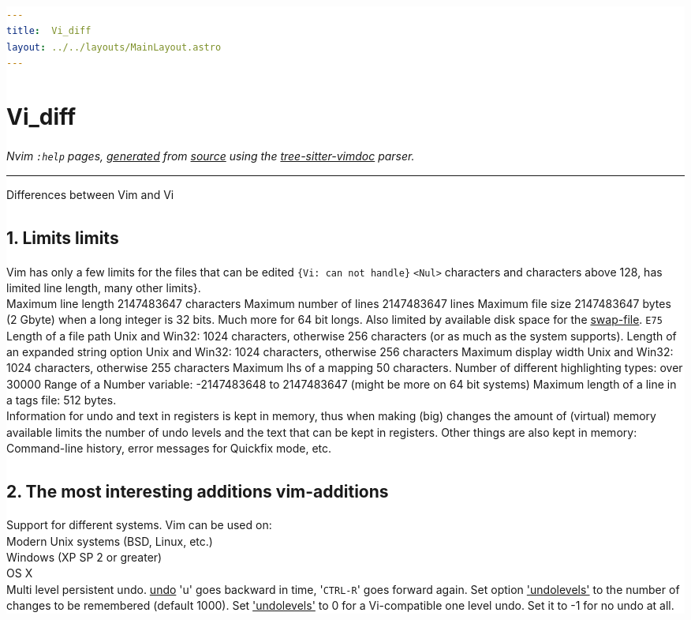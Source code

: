 ```yaml
---
title:  Vi_diff
layout: ../../layouts/MainLayout.astro
---
```


  <a name="vi_diff.txt"></a><a name="vi-differences"></a><h1> Vi_diff</h1>
  <p>
    <i>
    Nvim <code>:help</code> pages, <a href="https://github.com/neovim/neovim/blob/master/scripts/gen_help_html.lua">generated</a>
    from <a href="https://github.com/neovim/neovim/blob/master/runtime/doc/vi_diff.txt">source</a>
    using the <a href="https://github.com/neovim/tree-sitter-vimdoc">tree-sitter-vimdoc</a> parser.
    </i>
  </p>
  <hr>
  <div class="old-help-para">Differences between Vim and Vi</div>
<div class="old-help-para"><h2 class="help-heading">1. Limits<span class="help-heading-tags">						<a name="limits"></a><span class="help-tag">limits</span></span></h2></div>
<div class="old-help-para">Vim has only a few limits for the files that can be edited <code>{Vi: can not handle}</code>
<code>&lt;Nul&gt;</code> characters and characters above 128, has limited line length, many other
limits}.</div>
<div class="old-help-para">Maximum line length	   2147483647 characters
Maximum number of lines	   2147483647 lines
Maximum file size	   2147483647 bytes (2 Gbyte) when a long integer is
			   32 bits.  Much more for 64 bit longs.  Also limited
			   by available disk space for the <a href="/neovim-docs-web/en/recover#swap-file">swap-file</a>.
							<a name="E75"></a><code class="help-tag-right">E75</code>
Length of a file path	   Unix and Win32: 1024 characters, otherwise 256
			   characters (or as much as the system supports).
Length of an expanded string option
			   Unix and Win32: 1024 characters, otherwise 256
			   characters
Maximum display width	   Unix and Win32: 1024 characters, otherwise 255
			   characters
Maximum lhs of a mapping   50 characters.
Number of different highlighting types: over 30000
Range of a Number variable:  -2147483648 to 2147483647 (might be more on 64
			   bit systems)
Maximum length of a line in a tags file: 512 bytes.</div>
<div class="old-help-para">Information for undo and text in registers is kept in memory, thus when making
(big) changes the amount of (virtual) memory available limits the number of
undo levels and the text that can be kept in registers.  Other things are also
kept in memory:  Command-line history, error messages for Quickfix mode, etc.</div>
<div class="old-help-para"><h2 class="help-heading">2. The most interesting additions<span class="help-heading-tags">			<a name="vim-additions"></a><span class="help-tag">vim-additions</span></span></h2></div>
<div class="old-help-para">Support for different systems.
	Vim can be used on:
<div class="help-li" style=""> Modern Unix systems (BSD, Linux, etc.)
</div><div class="help-li" style=""> Windows (XP SP 2 or greater)
</div><div class="help-li" style=""> OS X
</div></div>
<div class="old-help-para">Multi level persistent undo.					<a href="/neovim-docs-web/en/undo#undo">undo</a>
	'u' goes backward in time, '<code>CTRL-R</code>' goes forward again.  Set option
	<a href="/neovim-docs-web/en/options#'undolevels'">'undolevels'</a> to the number of changes to be remembered (default 1000).
	Set <a href="/neovim-docs-web/en/options#'undolevels'">'undolevels'</a> to 0 for a Vi-compatible one level undo.  Set it to
	-1 for no undo at all.